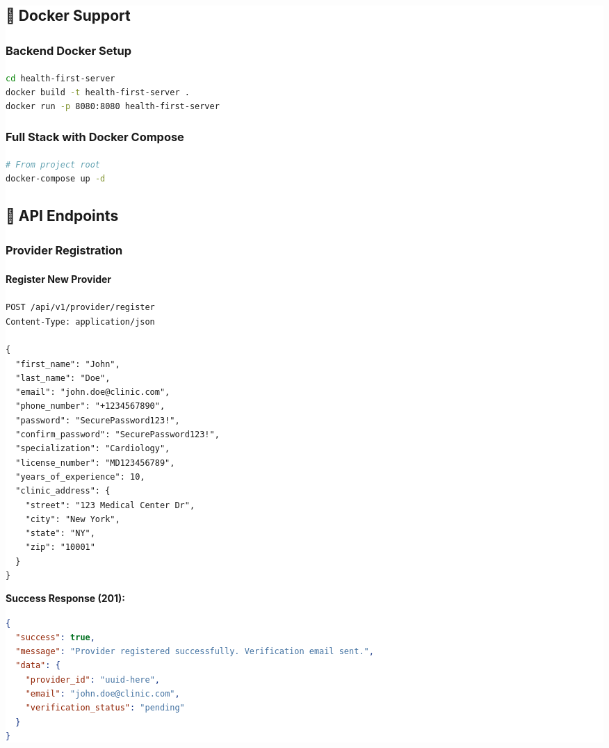 ## 🐳 Docker Support

### Backend Docker Setup
```bash
cd health-first-server
docker build -t health-first-server .
docker run -p 8080:8080 health-first-server
```

### Full Stack with Docker Compose
```bash
# From project root
docker-compose up -d
```

## 📡 API Endpoints

### Provider Registration

#### Register New Provider
```http
POST /api/v1/provider/register
Content-Type: application/json

{
  "first_name": "John",
  "last_name": "Doe",
  "email": "john.doe@clinic.com",
  "phone_number": "+1234567890",
  "password": "SecurePassword123!",
  "confirm_password": "SecurePassword123!",
  "specialization": "Cardiology",
  "license_number": "MD123456789",
  "years_of_experience": 10,
  "clinic_address": {
    "street": "123 Medical Center Dr",
    "city": "New York",
    "state": "NY",
    "zip": "10001"
  }
}
```

**Success Response (201):**
```json
{
  "success": true,
  "message": "Provider registered successfully. Verification email sent.",
  "data": {
    "provider_id": "uuid-here",
    "email": "john.doe@clinic.com",
    "verification_status": "pending"
  }
}
```
